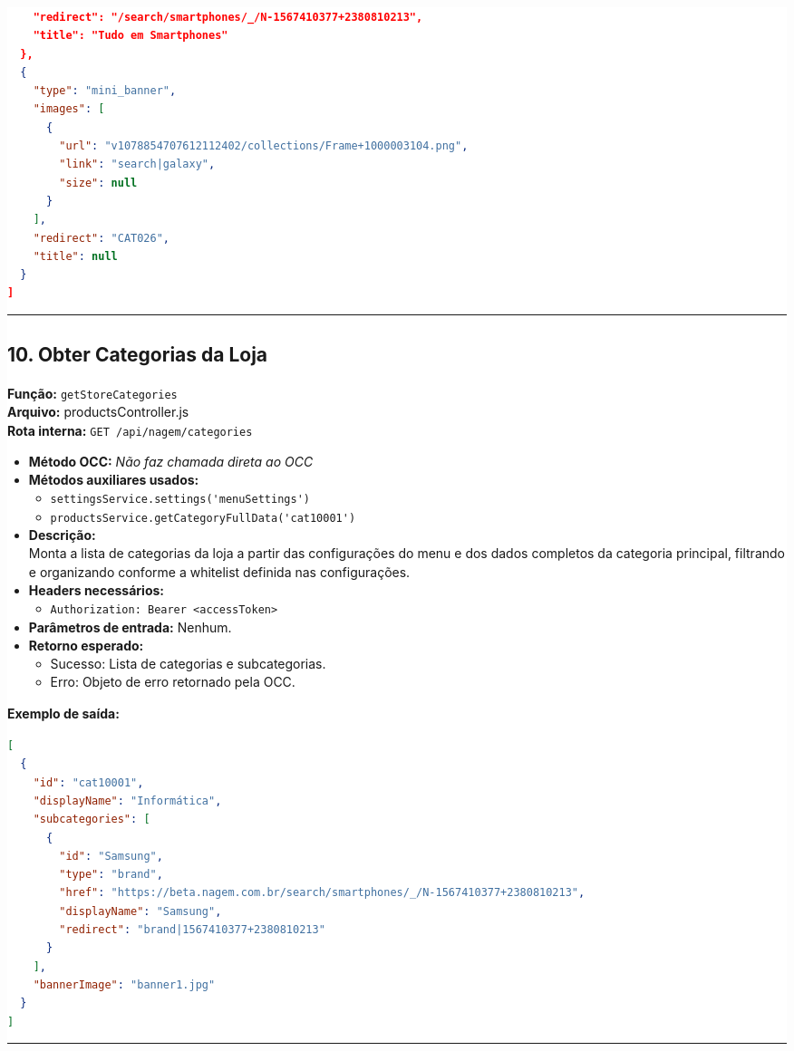 ```json
    "redirect": "/search/smartphones/_/N-1567410377+2380810213",
    "title": "Tudo em Smartphones"
  },
  {
    "type": "mini_banner",
    "images": [
      {
        "url": "v1078854707612112402/collections/Frame+1000003104.png",
        "link": "search|galaxy",
        "size": null
      }
    ],
    "redirect": "CAT026",
    "title": null
  }
]
```

---

## 10. Obter Categorias da Loja

**Função:** `getStoreCategories`  
**Arquivo:** productsController.js  
**Rota interna:** `GET /api/nagem/categories`

- **Método OCC:** _Não faz chamada direta ao OCC_
- **Métodos auxiliares usados:**
  - `settingsService.settings('menuSettings')`
  - `productsService.getCategoryFullData('cat10001')`
- **Descrição:**  
  Monta a lista de categorias da loja a partir das configurações do menu e dos dados completos da categoria principal, filtrando e organizando conforme a whitelist definida nas configurações.
- **Headers necessários:**
  - `Authorization: Bearer <accessToken>`
- **Parâmetros de entrada:** Nenhum.
- **Retorno esperado:**
  - Sucesso: Lista de categorias e subcategorias.
  - Erro: Objeto de erro retornado pela OCC.

**Exemplo de saída:**

```json
[
  {
    "id": "cat10001",
    "displayName": "Informática",
    "subcategories": [
      {
        "id": "Samsung",
        "type": "brand",
        "href": "https://beta.nagem.com.br/search/smartphones/_/N-1567410377+2380810213",
        "displayName": "Samsung",
        "redirect": "brand|1567410377+2380810213"
      }
    ],
    "bannerImage": "banner1.jpg"
  }
]
```

---